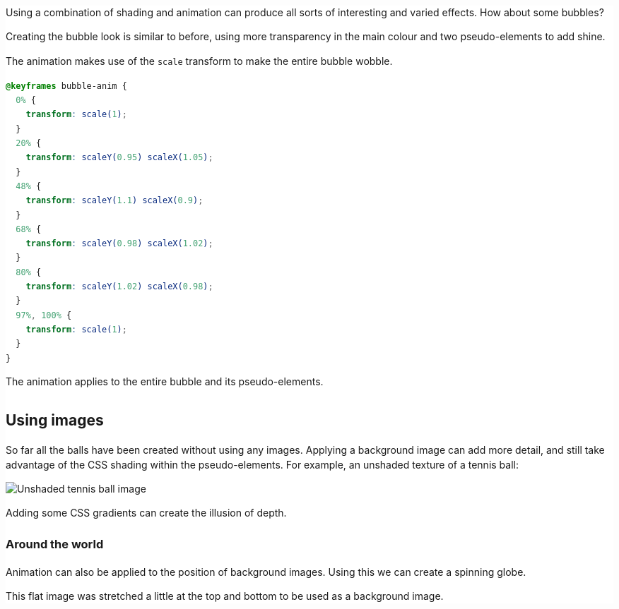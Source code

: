 Using a combination of shading and animation can produce all sorts of interesting and varied effects. How about some bubbles?

Creating the bubble look is similar to before, using more transparency in the main colour and two pseudo-elements to add shine.

The animation makes use of the `scale` transform to make the entire bubble wobble.

```css
@keyframes bubble-anim {
  0% {
    transform: scale(1);
  }
  20% {
    transform: scaleY(0.95) scaleX(1.05);
  }
  48% {
    transform: scaleY(1.1) scaleX(0.9);
  }
  68% {
    transform: scaleY(0.98) scaleX(1.02);
  }
  80% {
    transform: scaleY(1.02) scaleX(0.98);
  }
  97%, 100% {
    transform: scale(1);
  }
}
```

The animation applies to the entire bubble and its pseudo-elements.

<div class="codepen" data-height="400" data-type="result" data-href="pvrzK" data-user="donovanh" data-safe="true"> </div>

## Using images

So far all the balls have been created without using any images. Applying a background image can add more detail, and still take advantage of the CSS shading within the pseudo-elements. For example, an unshaded texture of a tennis ball:

<img src="http://hop.ie/balls/images/tennisball.png" style="max-width:200px" alt="Unshaded tennis ball image">

Adding some CSS gradients can create the illusion of depth.

<div class="codepen" data-height="400" data-type="result" data-href="vsEIK" data-user="donovanh" data-safe="true"> </div>

### Around the world

Animation can also be applied to the position of background images. Using this we can create a spinning globe.

This flat image was stretched a little at the top and bottom to be used as a background image.
